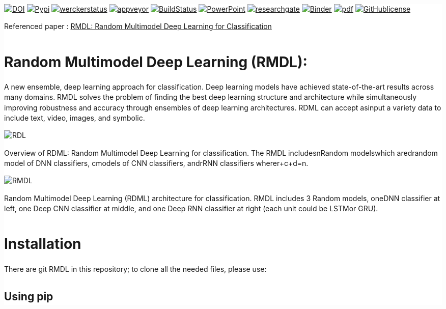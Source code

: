 [![DOI](https://img.shields.io/badge/DOI-10.1145/3206098.3206111-blue.svg?style=flat)](https://doi.org/10.1145/3206098.3206111)
[![Pypi](https://img.shields.io/badge/Pypi-RMDL%201.0.0-blue.svg)](https://pypi.org/project/RMDL/)
[![werckerstatus](https://app.wercker.com/status/3a564158e809971e2f7416beba5d05af/s/master)](https://app.wercker.com/project/byKey/3a564158e809971e2f7416beba5d05af)
[![appveyor](https://ci.appveyor.com/api/projects/status/github/kk7nc/RMDL?branch=master&svg=true)](https://ci.appveyor.com/project/kk7nc/RMDL)
[![BuildStatus](https://travis-ci.org/kk7nc/RMDL.svg?branch=master)](https://travis-ci.org/kk7nc/RMDL)
[![PowerPoint](https://img.shields.io/badge/Presentation-download-red.svg?style=flat)](https://github.com/kk7nc/RMDL/blob/master/Documents/RMDL.pdf)
[![researchgate](https://img.shields.io/badge/ResearchGate-RMDL-blue.svg?style=flat)](https://www.researchgate.net/publication/324922651_RMDL_Random_Multimodel_Deep_Learning_for_Classification)
[![Binder](https://mybinder.org/badge.svg)](https://mybinder.org/v2/gh/kk7nc/RMDL/master)
[![pdf](https://img.shields.io/badge/pdf-download-red.svg?style=flat)](https://github.com/kk7nc/RMDL/blob/master/Documents/ACM-RMDL.pdf)
[![GitHublicense](https://img.shields.io/badge/licence-GPL-blue.svg)](./LICENSE)

Referenced paper : [RMDL: Random Multimodel Deep Learning for
Classification](https://www.researchgate.net/publication/324922651_RMDL_Random_Multimodel_Deep_Learning_for_Classification)

Random Multimodel Deep Learning (RMDL):
=======================================

A new ensemble, deep learning approach for classification. Deep learning
models have achieved state-of-the-art results across many domains. RMDL
solves the problem of finding the best deep learning structure and
architecture while simultaneously improving robustness and accuracy
through ensembles of deep learning architectures. RDML can accept
asinput a variety data to include text, video, images, and symbolic.

![RDL](http://kowsari.net/onewebmedia/RDL.jpg)

Overview of RDML: Random Multimodel Deep Learning for classification.
The RMDL includesnRandom modelswhich aredrandom model of DNN
classifiers, cmodels of CNN classifiers, andrRNN classifiers
wherer+c+d=n.

![RMDL](http://kowsari.net/onewebmedia/RMDL.jpg)

Random Multimodel Deep Learning (RDML) architecture for classification.
RMDL includes 3 Random models, oneDNN classifier at left, one Deep CNN
classifier at middle, and one Deep RNN classifier at right (each unit
could be LSTMor GRU).

Installation
============

There are git RMDL in this repository; to clone all the needed files,
please use:

Using pip
---------

